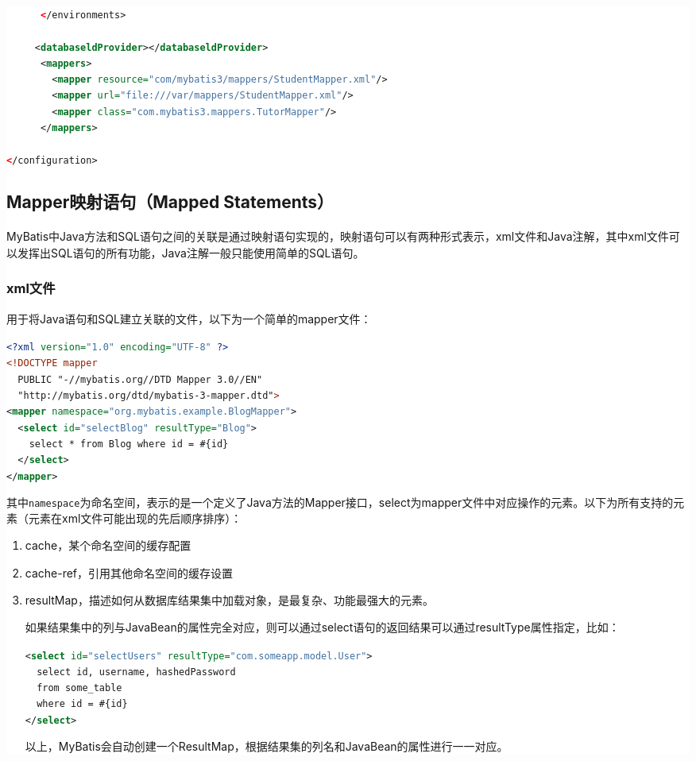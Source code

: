```xml
	  </environments>
	  
     <databaseldProvider></databaseldProvider>
	  <mappers>
	    <mapper resource="com/mybatis3/mappers/StudentMapper.xml"/>
	    <mapper url="file:///var/mappers/StudentMapper.xml"/>
	    <mapper class="com.mybatis3.mappers.TutorMapper"/>
	  </mappers>
  	
</configuration>
```



## Mapper映射语句（Mapped Statements）

MyBatis中Java方法和SQL语句之间的关联是通过映射语句实现的，映射语句可以有两种形式表示，xml文件和Java注解，其中xml文件可以发挥出SQL语句的所有功能，Java注解一般只能使用简单的SQL语句。

### xml文件

用于将Java语句和SQL建立关联的文件，以下为一个简单的mapper文件：

```xml
<?xml version="1.0" encoding="UTF-8" ?>
<!DOCTYPE mapper
  PUBLIC "-//mybatis.org//DTD Mapper 3.0//EN"
  "http://mybatis.org/dtd/mybatis-3-mapper.dtd">
<mapper namespace="org.mybatis.example.BlogMapper">
  <select id="selectBlog" resultType="Blog">
    select * from Blog where id = #{id}
  </select>
</mapper>
```

其中`namespace`为命名空间，表示的是一个定义了Java方法的Mapper接口，select为mapper文件中对应操作的元素。以下为所有支持的元素（元素在xml文件可能出现的先后顺序排序）：

1. cache，某个命名空间的缓存配置

2. cache-ref，引用其他命名空间的缓存设置

3. resultMap，描述如何从数据库结果集中加载对象，是最复杂、功能最强大的元素。

   如果结果集中的列与JavaBean的属性完全对应，则可以通过select语句的返回结果可以通过resultType属性指定，比如：

   ```xml
   <select id="selectUsers" resultType="com.someapp.model.User">
     select id, username, hashedPassword
     from some_table
     where id = #{id}
   </select>
   ```

   以上，MyBatis会自动创建一个ResultMap，根据结果集的列名和JavaBean的属性进行一一对应。
